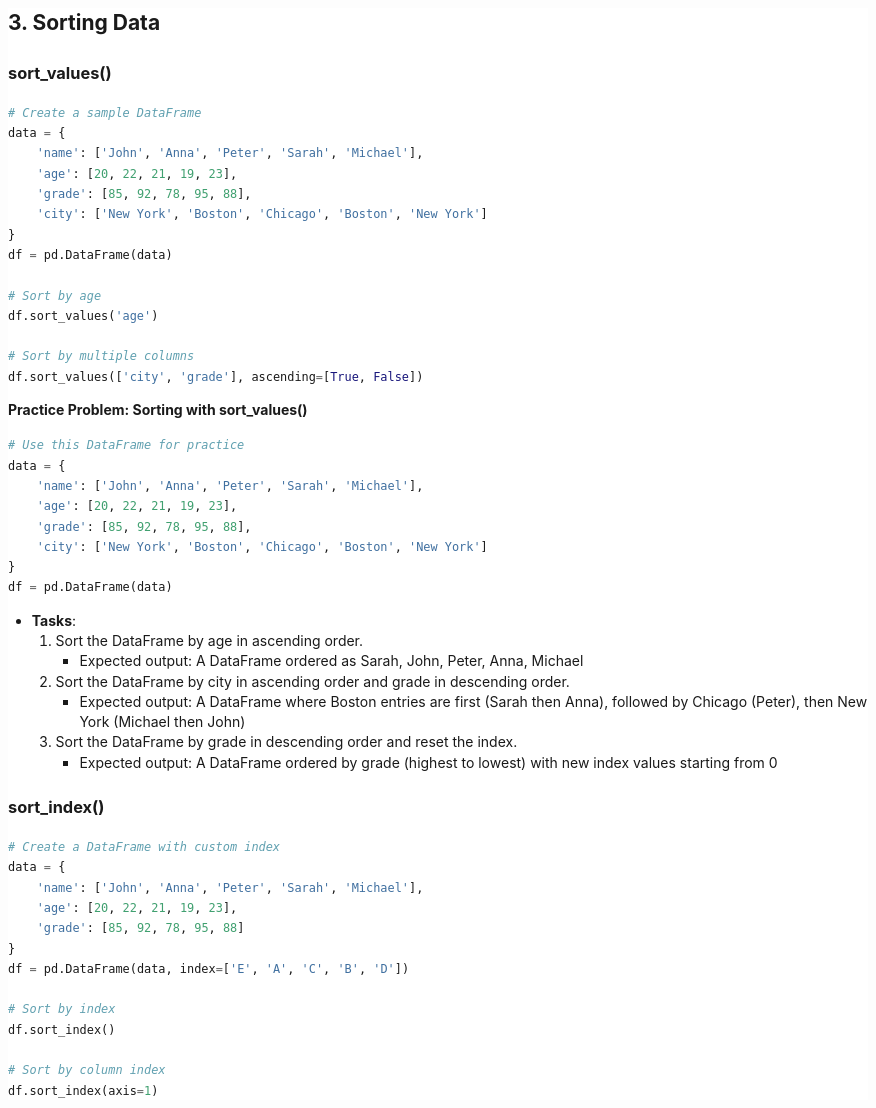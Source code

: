 ## 3. Sorting Data
### sort_values()
```python
# Create a sample DataFrame
data = {
    'name': ['John', 'Anna', 'Peter', 'Sarah', 'Michael'],
    'age': [20, 22, 21, 19, 23],
    'grade': [85, 92, 78, 95, 88],
    'city': ['New York', 'Boston', 'Chicago', 'Boston', 'New York']
}
df = pd.DataFrame(data)

# Sort by age
df.sort_values('age')

# Sort by multiple columns
df.sort_values(['city', 'grade'], ascending=[True, False])
```

**Practice Problem: Sorting with sort_values()**
```python
# Use this DataFrame for practice
data = {
    'name': ['John', 'Anna', 'Peter', 'Sarah', 'Michael'],
    'age': [20, 22, 21, 19, 23],
    'grade': [85, 92, 78, 95, 88],
    'city': ['New York', 'Boston', 'Chicago', 'Boston', 'New York']
}
df = pd.DataFrame(data)
```
- **Tasks**:
  1. Sort the DataFrame by age in ascending order.
     - Expected output: A DataFrame ordered as Sarah, John, Peter, Anna, Michael
  2. Sort the DataFrame by city in ascending order and grade in descending order.
     - Expected output: A DataFrame where Boston entries are first (Sarah then Anna), followed by Chicago (Peter), then New York (Michael then John)
  3. Sort the DataFrame by grade in descending order and reset the index.
     - Expected output: A DataFrame ordered by grade (highest to lowest) with new index values starting from 0

### sort_index()
```python
# Create a DataFrame with custom index
data = {
    'name': ['John', 'Anna', 'Peter', 'Sarah', 'Michael'],
    'age': [20, 22, 21, 19, 23],
    'grade': [85, 92, 78, 95, 88]
}
df = pd.DataFrame(data, index=['E', 'A', 'C', 'B', 'D'])

# Sort by index
df.sort_index()

# Sort by column index
df.sort_index(axis=1)
```
